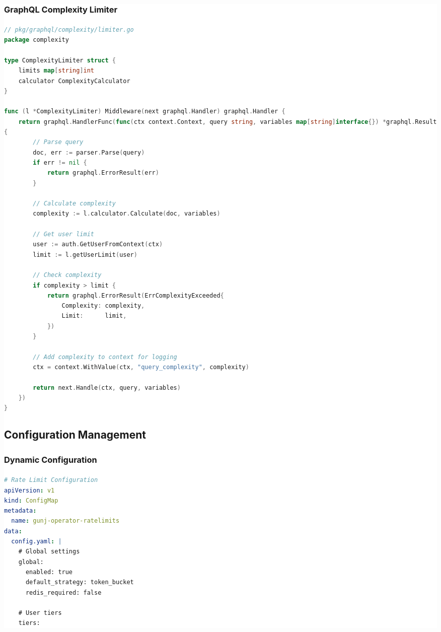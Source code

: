 
### GraphQL Complexity Limiter

```go
// pkg/graphql/complexity/limiter.go
package complexity

type ComplexityLimiter struct {
    limits map[string]int
    calculator ComplexityCalculator
}

func (l *ComplexityLimiter) Middleware(next graphql.Handler) graphql.Handler {
    return graphql.HandlerFunc(func(ctx context.Context, query string, variables map[string]interface{}) *graphql.Result {
        // Parse query
        doc, err := parser.Parse(query)
        if err != nil {
            return graphql.ErrorResult(err)
        }
        
        // Calculate complexity
        complexity := l.calculator.Calculate(doc, variables)
        
        // Get user limit
        user := auth.GetUserFromContext(ctx)
        limit := l.getUserLimit(user)
        
        // Check complexity
        if complexity > limit {
            return graphql.ErrorResult(ErrComplexityExceeded{
                Complexity: complexity,
                Limit:      limit,
            })
        }
        
        // Add complexity to context for logging
        ctx = context.WithValue(ctx, "query_complexity", complexity)
        
        return next.Handle(ctx, query, variables)
    })
}
```

## Configuration Management

### Dynamic Configuration

```yaml
# Rate Limit Configuration
apiVersion: v1
kind: ConfigMap
metadata:
  name: gunj-operator-ratelimits
data:
  config.yaml: |
    # Global settings
    global:
      enabled: true
      default_strategy: token_bucket
      redis_required: false
      
    # User tiers
    tiers:
```